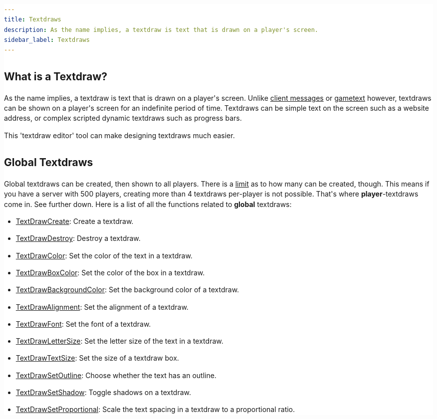 ```yaml
---
title: Textdraws
description: As the name implies, a textdraw is text that is drawn on a player's screen.
sidebar_label: Textdraws
---
```


## What is a Textdraw?

As the name implies, a textdraw is text that is drawn on a player's screen. Unlike [client messages](../../scripting/functions/SendClientMessage.md) or [gametext](../../scripting/functions/GameTextForPlayer.md) however, textdraws can be shown on a player's screen for an indefinite period of time. Textdraws can be simple text on the screen such as a website address, or complex scripted dynamic textdraws such as progress bars.

This 'textdraw editor' tool can make designing textdraws much easier.

## Global Textdraws

Global textdraws can be created, then shown to all players. There is a [limit](../../scripting/resources/Limits.md) as to how many can be created, though. This means if you have a server with 500 players, creating more than 4 textdraws per-player is not possible. That's where **player**-textdraws come in. See further down. Here is a list of all the functions related to **global** textdraws:

- [TextDrawCreate](../../scripting/functions/TextDrawCreate.md): Create a textdraw.

- [TextDrawDestroy](../../scripting/functions/TextDrawDestroy.md): Destroy a textdraw.

- [TextDrawColor](../../scripting/functions/TextDrawColor.md): Set the color of the text in a textdraw.

- [TextDrawBoxColor](../../scripting/functions/TextDrawBoxColor.md): Set the color of the box in a textdraw.

- [TextDrawBackgroundColor](../../scripting/functions/TextDrawBackgroundColor.md): Set the background color of a textdraw.

- [TextDrawAlignment](../../scripting/functions/TextDrawAlignment.md): Set the alignment of a textdraw.

- [TextDrawFont](../../scripting/functions/TextDrawFont.md): Set the font of a textdraw.

- [TextDrawLetterSize](../../scripting/functions/TextDrawLetterSize.md): Set the letter size of the text in a textdraw.

- [TextDrawTextSize](../../scripting/functions/TextDrawTextSize.md): Set the size of a textdraw box.

- [TextDrawSetOutline](../../scripting/functions/TextDrawSetOutline.md): Choose whether the text has an outline.

- [TextDrawSetShadow](../../scripting/functions/TextDrawSetShadow.md): Toggle shadows on a textdraw.

- [TextDrawSetProportional](../../scripting/functions/TextDrawSetProportional.md): Scale the text spacing in a textdraw to a proportional ratio.
